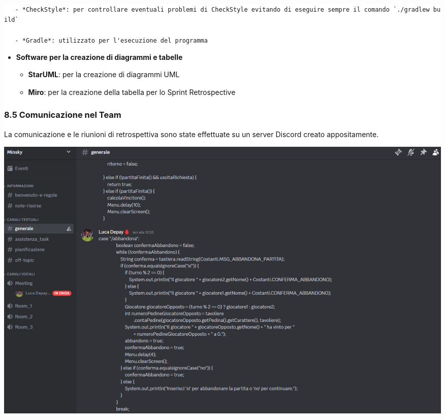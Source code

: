        - *CheckStyle*: per controllare eventuali problemi di CheckStyle evitando di eseguire sempre il comando `./gradlew build`

       - *Gradle*: utilizzato per l'esecuzione del programma

* **Software per la creazione di diagrammi e tabelle**

  - **StarUML**: per la creazione di diagrammi UML

  - **Miro**: per la creazione della tabella per lo Sprint Retrospective


### **8.5 Comunicazione nel Team**
La comunicazione e le riunioni di retrospettiva sono state effettuate su un server Discord creato appositamente.

![Discord](./img/Discord.png)
